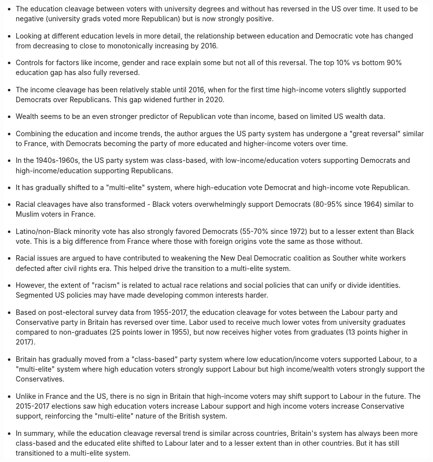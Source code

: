 
- The education cleavage between voters with university degrees and without has reversed in the US over time. It used to be negative (university grads voted more Republican) but is now strongly positive. 

- Looking at different education levels in more detail, the relationship between education and Democratic vote has changed from decreasing to close to monotonically increasing by 2016. 

- Controls for factors like income, gender and race explain some but not all of this reversal. The top 10% vs bottom 90% education gap has also fully reversed.

- The income cleavage has been relatively stable until 2016, when for the first time high-income voters slightly supported Democrats over Republicans. This gap widened further in 2020. 

- Wealth seems to be an even stronger predictor of Republican vote than income, based on limited US wealth data. 

- Combining the education and income trends, the author argues the US party system has undergone a "great reversal" similar to France, with Democrats becoming the party of more educated and higher-income voters over time.

 

- In the 1940s-1960s, the US party system was class-based, with low-income/education voters supporting Democrats and high-income/education supporting Republicans. 

- It has gradually shifted to a "multi-elite" system, where high-education vote Democrat and high-income vote Republican.

- Racial cleavages have also transformed - Black voters overwhelmingly support Democrats (80-95% since 1964) similar to Muslim voters in France. 

- Latino/non-Black minority vote has also strongly favored Democrats (55-70% since 1972) but to a lesser extent than Black vote. This is a big difference from France where those with foreign origins vote the same as those without.

- Racial issues are argued to have contributed to weakening the New Deal Democratic coalition as Souther white workers defected after civil rights era. This helped drive the transition to a multi-elite system. 

- However, the extent of "racism" is related to actual race relations and social policies that can unify or divide identities. Segmented US policies may have made developing common interests harder.

 

- Based on post-electoral survey data from 1955-2017, the education cleavage for votes between the Labour party and Conservative party in Britain has reversed over time. Labor used to receive much lower votes from university graduates compared to non-graduates (25 points lower in 1955), but now receives higher votes from graduates (13 points higher in 2017). 

- Britain has gradually moved from a "class-based" party system where low education/income voters supported Labour, to a "multi-elite" system where high education voters strongly support Labour but high income/wealth voters strongly support the Conservatives. 

- Unlike in France and the US, there is no sign in Britain that high-income voters may shift support to Labour in the future. The 2015-2017 elections saw high education voters increase Labour support and high income voters increase Conservative support, reinforcing the "multi-elite" nature of the British system.

- In summary, while the education cleavage reversal trend is similar across countries, Britain's system has always been more class-based and the educated elite shifted to Labour later and to a lesser extent than in other countries. But it has still transitioned to a multi-elite system.
